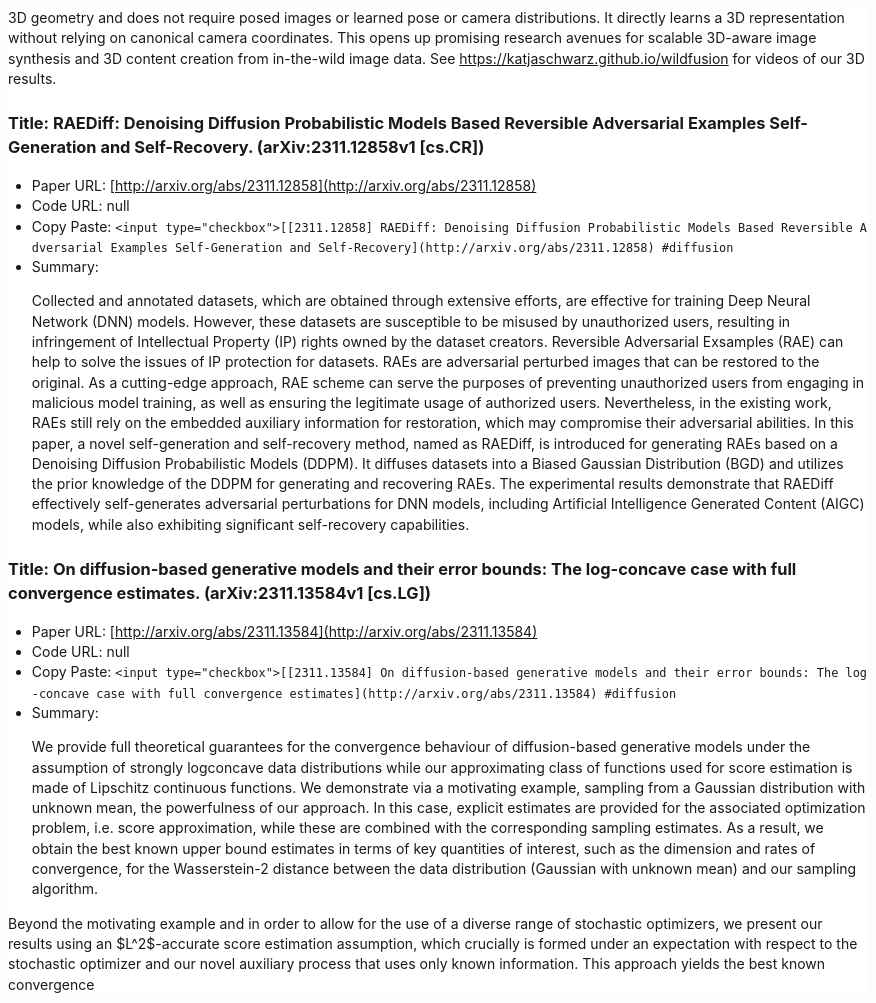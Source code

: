 3D geometry and does not require posed images or learned pose or camera
distributions. It directly learns a 3D representation without relying on
canonical camera coordinates. This opens up promising research avenues for
scalable 3D-aware image synthesis and 3D content creation from in-the-wild
image data. See https://katjaschwarz.github.io/wildfusion for videos of our 3D
results.
</p>

### Title: RAEDiff: Denoising Diffusion Probabilistic Models Based Reversible Adversarial Examples Self-Generation and Self-Recovery. (arXiv:2311.12858v1 [cs.CR])
* Paper URL: [http://arxiv.org/abs/2311.12858](http://arxiv.org/abs/2311.12858)
* Code URL: null
* Copy Paste: `<input type="checkbox">[[2311.12858] RAEDiff: Denoising Diffusion Probabilistic Models Based Reversible Adversarial Examples Self-Generation and Self-Recovery](http://arxiv.org/abs/2311.12858) #diffusion`
* Summary: <p>Collected and annotated datasets, which are obtained through extensive
efforts, are effective for training Deep Neural Network (DNN) models. However,
these datasets are susceptible to be misused by unauthorized users, resulting
in infringement of Intellectual Property (IP) rights owned by the dataset
creators. Reversible Adversarial Exsamples (RAE) can help to solve the issues
of IP protection for datasets. RAEs are adversarial perturbed images that can
be restored to the original. As a cutting-edge approach, RAE scheme can serve
the purposes of preventing unauthorized users from engaging in malicious model
training, as well as ensuring the legitimate usage of authorized users.
Nevertheless, in the existing work, RAEs still rely on the embedded auxiliary
information for restoration, which may compromise their adversarial abilities.
In this paper, a novel self-generation and self-recovery method, named as
RAEDiff, is introduced for generating RAEs based on a Denoising Diffusion
Probabilistic Models (DDPM). It diffuses datasets into a Biased Gaussian
Distribution (BGD) and utilizes the prior knowledge of the DDPM for generating
and recovering RAEs. The experimental results demonstrate that RAEDiff
effectively self-generates adversarial perturbations for DNN models, including
Artificial Intelligence Generated Content (AIGC) models, while also exhibiting
significant self-recovery capabilities.
</p>

### Title: On diffusion-based generative models and their error bounds: The log-concave case with full convergence estimates. (arXiv:2311.13584v1 [cs.LG])
* Paper URL: [http://arxiv.org/abs/2311.13584](http://arxiv.org/abs/2311.13584)
* Code URL: null
* Copy Paste: `<input type="checkbox">[[2311.13584] On diffusion-based generative models and their error bounds: The log-concave case with full convergence estimates](http://arxiv.org/abs/2311.13584) #diffusion`
* Summary: <p>We provide full theoretical guarantees for the convergence behaviour of
diffusion-based generative models under the assumption of strongly logconcave
data distributions while our approximating class of functions used for score
estimation is made of Lipschitz continuous functions. We demonstrate via a
motivating example, sampling from a Gaussian distribution with unknown mean,
the powerfulness of our approach. In this case, explicit estimates are provided
for the associated optimization problem, i.e. score approximation, while these
are combined with the corresponding sampling estimates. As a result, we obtain
the best known upper bound estimates in terms of key quantities of interest,
such as the dimension and rates of convergence, for the Wasserstein-2 distance
between the data distribution (Gaussian with unknown mean) and our sampling
algorithm.
</p>
<p>Beyond the motivating example and in order to allow for the use of a diverse
range of stochastic optimizers, we present our results using an $L^2$-accurate
score estimation assumption, which crucially is formed under an expectation
with respect to the stochastic optimizer and our novel auxiliary process that
uses only known information. This approach yields the best known convergence